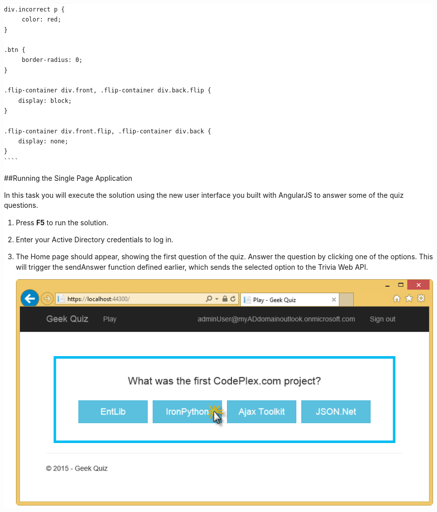     div.incorrect p {
         color: red;
    }

    .btn {
         border-radius: 0;
    }

    .flip-container div.front, .flip-container div.back.flip {
        display: block;
    }

    .flip-container div.front.flip, .flip-container div.back {
        display: none;
    }
	````
  
<a name="running-the-single-page-application" />
##Running the Single Page Application

In this task you will execute the solution using the new user interface you built with AngularJS to answer some of the quiz questions.

1. Press **F5** to run the solution.

2. Enter your Active Directory credentials to log in.

3. The Home page should appear, showing the first question of the quiz. Answer the question by clicking one of the options. This will trigger the sendAnswer function defined earlier, which sends the selected option to the Trivia Web API.

    ![Answering a question](./images/AnsweringQuestion.png)
    